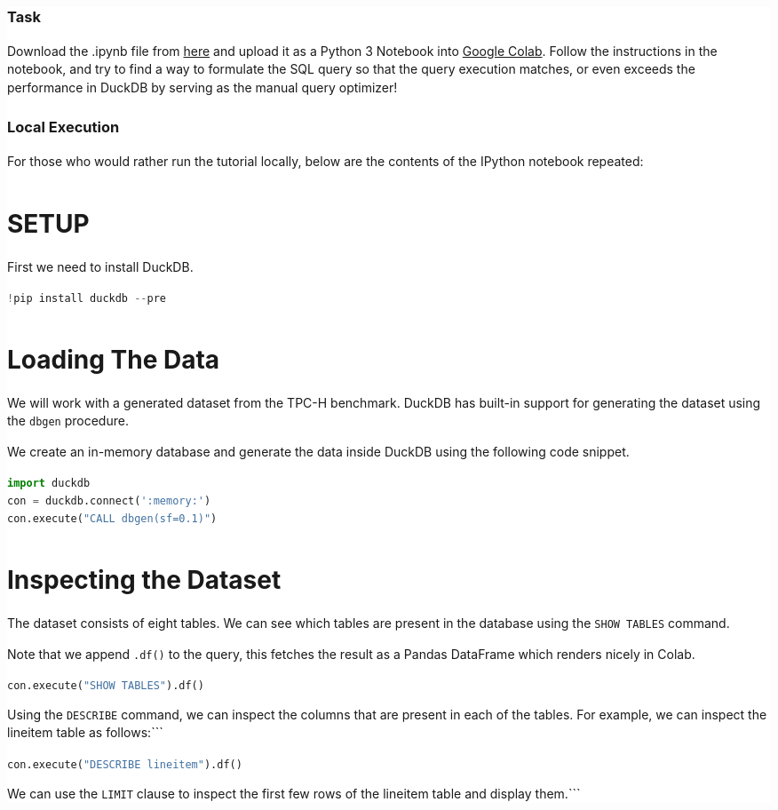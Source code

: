 ### Task
Download the .ipynb file from [here](https://raw.githubusercontent.com/pdet/duckdb-tutorial/master/Part%202/DuckDB_Exercise2.ipynb) and upload it as a Python 3 Notebook into [Google Colab](https://colab.research.google.com/). Follow the instructions in the notebook, and try to find a way to formulate the SQL query so that the query execution matches, or even exceeds the performance in DuckDB by serving as the manual query optimizer!

### Local Execution
For those who would rather run the tutorial locally, below are the contents of the IPython notebook repeated:

# **SETUP**

First we need to install DuckDB.
```python
!pip install duckdb --pre
```

# **Loading The Data**

We will work with a generated dataset from the TPC-H benchmark. DuckDB has built-in support for generating the dataset using the `dbgen` procedure.

We create an in-memory database and generate the data inside DuckDB using the following code snippet.

```python
import duckdb
con = duckdb.connect(':memory:')
con.execute("CALL dbgen(sf=0.1)")
```

# **Inspecting the Dataset**

The dataset consists of eight tables. We can see which tables are present in the database using the `SHOW TABLES` command.

Note that we append `.df()` to the query, this fetches the result as a Pandas DataFrame which renders nicely in Colab.

```python
con.execute("SHOW TABLES").df()
```

Using the `DESCRIBE` command, we can inspect the columns that are present in each of the tables. For example, we can inspect the lineitem table as follows:```

```python
con.execute("DESCRIBE lineitem").df()
```

We can use the `LIMIT` clause to inspect the first few rows of the lineitem table and display them.```

